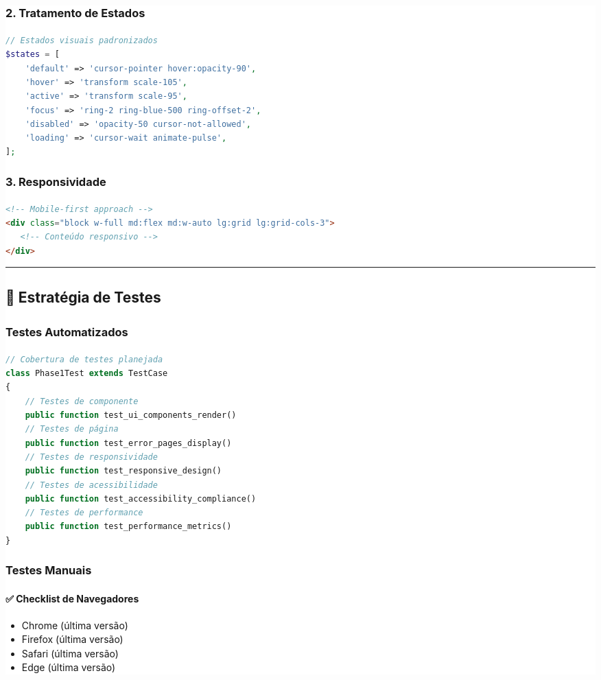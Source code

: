### 2. Tratamento de Estados

```php
// Estados visuais padronizados
$states = [
    'default' => 'cursor-pointer hover:opacity-90',
    'hover' => 'transform scale-105',
    'active' => 'transform scale-95',
    'focus' => 'ring-2 ring-blue-500 ring-offset-2',
    'disabled' => 'opacity-50 cursor-not-allowed',
    'loading' => 'cursor-wait animate-pulse',
];
```

### 3. Responsividade

```html
<!-- Mobile-first approach -->
<div class="block w-full md:flex md:w-auto lg:grid lg:grid-cols-3">
   <!-- Conteúdo responsivo -->
</div>
```

---

## 🧪 Estratégia de Testes

### Testes Automatizados

```php
// Cobertura de testes planejada
class Phase1Test extends TestCase
{
    // Testes de componente
    public function test_ui_components_render()
    // Testes de página
    public function test_error_pages_display()
    // Testes de responsividade
    public function test_responsive_design()
    // Testes de acessibilidade
    public function test_accessibility_compliance()
    // Testes de performance
    public function test_performance_metrics()
}
```

### Testes Manuais

#### ✅ Checklist de Navegadores

-  Chrome (última versão)
-  Firefox (última versão)
-  Safari (última versão)
-  Edge (última versão)
